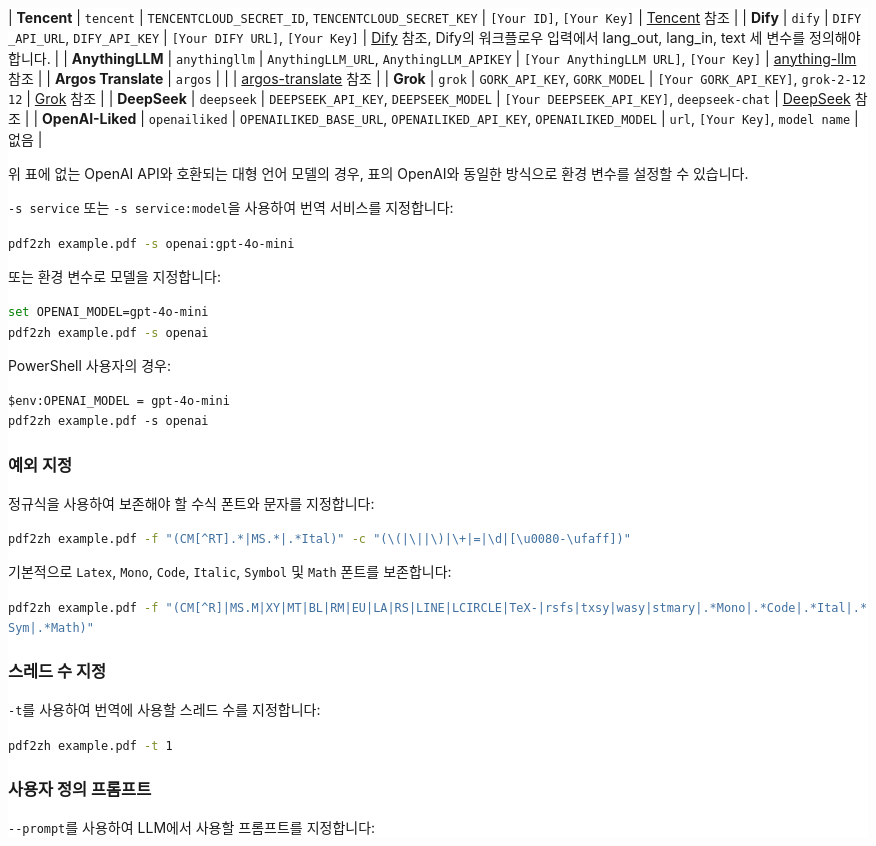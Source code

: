 | **Tencent**         | `tencent`      | `TENCENTCLOUD_SECRET_ID`, `TENCENTCLOUD_SECRET_KEY`                   | `[Your ID]`, `[Your Key]`                                | [Tencent](https://www.tencentcloud.com/products/tmt?from_qcintl=122110104) 참조                                                                                                                            |
| **Dify**            | `dify`         | `DIFY_API_URL`, `DIFY_API_KEY`                                        | `[Your DIFY URL]`, `[Your Key]`                          | [Dify](https://github.com/langgenius/dify) 참조, Dify의 워크플로우 입력에서 lang_out, lang_in, text 세 변수를 정의해야 합니다.                                                                             |
| **AnythingLLM**     | `anythingllm`  | `AnythingLLM_URL`, `AnythingLLM_APIKEY`                               | `[Your AnythingLLM URL]`, `[Your Key]`                   | [anything-llm](https://github.com/Mintplex-Labs/anything-llm) 참조                                                                                                                                         |
| **Argos Translate** | `argos`        |                                                                       |                                                          | [argos-translate](https://github.com/argosopentech/argos-translate) 참조                                                                                                                                   |
| **Grok**            | `grok`         | `GORK_API_KEY`, `GORK_MODEL`                                          | `[Your GORK_API_KEY]`, `grok-2-1212`                     | [Grok](https://docs.x.ai/docs/overview) 참조                                                                                                                                                               |
| **DeepSeek**        | `deepseek`     | `DEEPSEEK_API_KEY`, `DEEPSEEK_MODEL`                                  | `[Your DEEPSEEK_API_KEY]`, `deepseek-chat`               | [DeepSeek](https://www.deepseek.com/) 참조                                                                                                                                                                 |
| **OpenAI-Liked**    | `openailiked` | `OPENAILIKED_BASE_URL`, `OPENAILIKED_API_KEY`, `OPENAILIKED_MODEL`       | `url`, `[Your Key]`, `model name`                        | 없음                                                                                                                                                                                                       |

위 표에 없는 OpenAI API와 호환되는 대형 언어 모델의 경우, 표의 OpenAI와 동일한 방식으로 환경 변수를 설정할 수 있습니다.

`-s service` 또는 `-s service:model`을 사용하여 번역 서비스를 지정합니다:

```bash
pdf2zh example.pdf -s openai:gpt-4o-mini
```

또는 환경 변수로 모델을 지정합니다:

```bash
set OPENAI_MODEL=gpt-4o-mini
pdf2zh example.pdf -s openai
```

PowerShell 사용자의 경우:

```shell
$env:OPENAI_MODEL = gpt-4o-mini
pdf2zh example.pdf -s openai
```

<h3 id="exceptions">예외 지정</h3>

정규식을 사용하여 보존해야 할 수식 폰트와 문자를 지정합니다:

```bash
pdf2zh example.pdf -f "(CM[^RT].*|MS.*|.*Ital)" -c "(\(|\||\)|\+|=|\d|[\u0080-\ufaff])"
```

기본적으로 `Latex`, `Mono`, `Code`, `Italic`, `Symbol` 및 `Math` 폰트를 보존합니다:

```bash
pdf2zh example.pdf -f "(CM[^R]|MS.M|XY|MT|BL|RM|EU|LA|RS|LINE|LCIRCLE|TeX-|rsfs|txsy|wasy|stmary|.*Mono|.*Code|.*Ital|.*Sym|.*Math)"
```

<h3 id="threads">스레드 수 지정</h3>

`-t`를 사용하여 번역에 사용할 스레드 수를 지정합니다:

```bash
pdf2zh example.pdf -t 1
```

<h3 id="prompt">사용자 정의 프롬프트</h3>

`--prompt`를 사용하여 LLM에서 사용할 프롬프트를 지정합니다:

